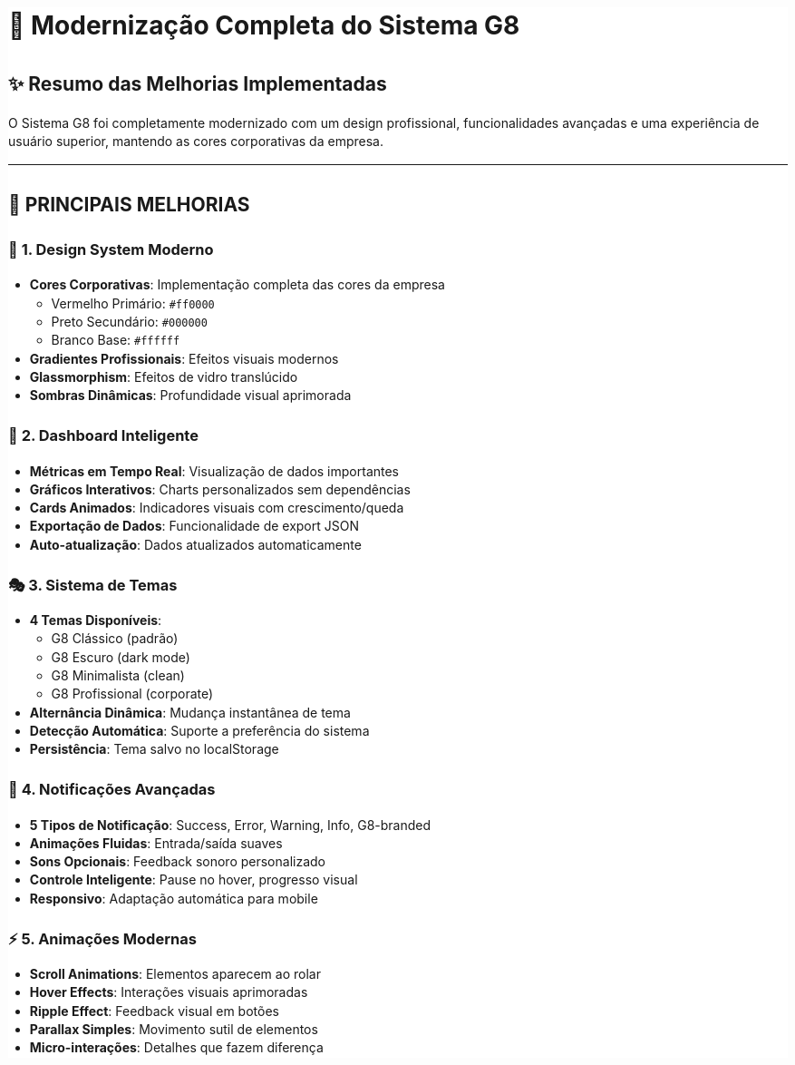 # 🎨 Modernização Completa do Sistema G8

## ✨ Resumo das Melhorias Implementadas

O Sistema G8 foi completamente modernizado com um design profissional, funcionalidades avançadas e uma experiência de usuário superior, mantendo as cores corporativas da empresa.

---

## 🎯 **PRINCIPAIS MELHORIAS**

### 🎨 **1. Design System Moderno**
- **Cores Corporativas**: Implementação completa das cores da empresa
  - Vermelho Primário: `#ff0000`
  - Preto Secundário: `#000000`  
  - Branco Base: `#ffffff`
- **Gradientes Profissionais**: Efeitos visuais modernos
- **Glassmorphism**: Efeitos de vidro translúcido
- **Sombras Dinâmicas**: Profundidade visual aprimorada

### 🚀 **2. Dashboard Inteligente**
- **Métricas em Tempo Real**: Visualização de dados importantes
- **Gráficos Interativos**: Charts personalizados sem dependências
- **Cards Animados**: Indicadores visuais com crescimento/queda
- **Exportação de Dados**: Funcionalidade de export JSON
- **Auto-atualização**: Dados atualizados automaticamente

### 🎭 **3. Sistema de Temas**
- **4 Temas Disponíveis**:
  - G8 Clássico (padrão)
  - G8 Escuro (dark mode)
  - G8 Minimalista (clean)
  - G8 Profissional (corporate)
- **Alternância Dinâmica**: Mudança instantânea de tema
- **Detecção Automática**: Suporte a preferência do sistema
- **Persistência**: Tema salvo no localStorage

### 🔔 **4. Notificações Avançadas**
- **5 Tipos de Notificação**: Success, Error, Warning, Info, G8-branded
- **Animações Fluidas**: Entrada/saída suaves
- **Sons Opcionais**: Feedback sonoro personalizado
- **Controle Inteligente**: Pause no hover, progresso visual
- **Responsivo**: Adaptação automática para mobile

### ⚡ **5. Animações Modernas**
- **Scroll Animations**: Elementos aparecem ao rolar
- **Hover Effects**: Interações visuais aprimoradas
- **Ripple Effect**: Feedback visual em botões
- **Parallax Simples**: Movimento sutil de elementos
- **Micro-interações**: Detalhes que fazem diferença
